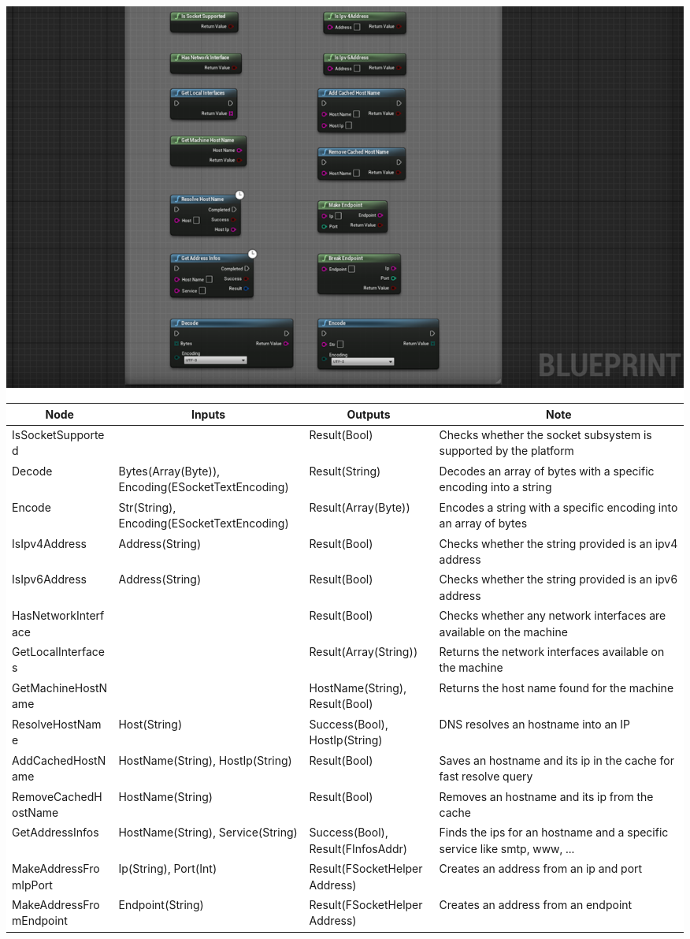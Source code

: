 ![utility nodes](./assets/node1hd.png)

| Node | Inputs | Outputs | Note |
| ---- | ------ | ------- | ---- |
| IsSocketSupported | | Result(Bool) | Checks whether the socket subsystem is supported by the platform | 
| Decode | Bytes(Array(Byte)), Encoding(ESocketTextEncoding) | Result(String) | Decodes an array of bytes with a specific encoding into a string |
| Encode | Str(String), Encoding(ESocketTextEncoding) | Result(Array(Byte)) | Encodes a string with a specific encoding into an array of bytes |
| IsIpv4Address | Address(String) | Result(Bool) | Checks whether the string provided is an ipv4 address |
| IsIpv6Address | Address(String) | Result(Bool) | Checks whether the string provided is an ipv6 address |
| HasNetworkInterface | | Result(Bool) | Checks whether any network interfaces are available on the machine |
| GetLocalInterfaces | | Result(Array(String)) | Returns the network interfaces available on the machine |
| GetMachineHostName | | HostName(String), Result(Bool) | Returns the host name found for the machine |
| ResolveHostName | Host(String) | Success(Bool), HostIp(String) | DNS resolves an hostname into an IP |
| AddCachedHostName | HostName(String), HostIp(String) | Result(Bool) | Saves an hostname and its ip in the cache for fast resolve query |
| RemoveCachedHostName | HostName(String) | Result(Bool) | Removes an hostname and its ip from the cache |
| GetAddressInfos | HostName(String), Service(String) | Success(Bool), Result(FInfosAddr) | Finds the ips for an hostname and a specific service like smtp, www, ... |
| MakeAddressFromIpPort | Ip(String), Port(Int) | Result(FSocketHelperAddress) | Creates an address from an ip and port |
| MakeAddressFromEndpoint | Endpoint(String) | Result(FSocketHelperAddress) | Creates an address from an endpoint |
